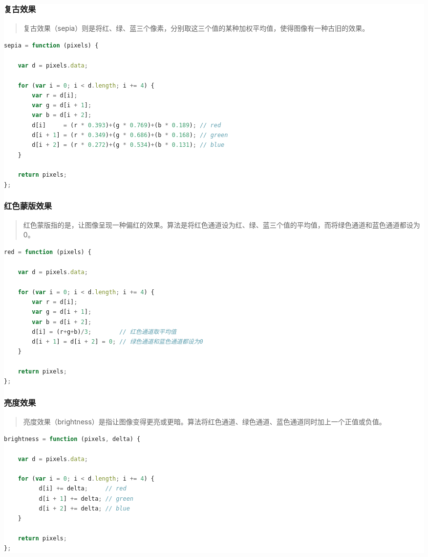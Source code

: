 ### 复古效果

> 复古效果（sepia）则是将红、绿、蓝三个像素，分别取这三个值的某种加权平均值，使得图像有一种古旧的效果。

```javascript
sepia = function (pixels) {

    var d = pixels.data;

    for (var i = 0; i < d.length; i += 4) {
      	var r = d[i];
      	var g = d[i + 1];
      	var b = d[i + 2];
      	d[i]     = (r * 0.393)+(g * 0.769)+(b * 0.189); // red
      	d[i + 1] = (r * 0.349)+(g * 0.686)+(b * 0.168); // green
      	d[i + 2] = (r * 0.272)+(g * 0.534)+(b * 0.131); // blue
    }

    return pixels;
};
```

### 红色蒙版效果

> 红色蒙版指的是，让图像呈现一种偏红的效果。算法是将红色通道设为红、绿、蓝三个值的平均值，而将绿色通道和蓝色通道都设为0。

```javascript
red = function (pixels) {
	
    var d = pixels.data;

    for (var i = 0; i < d.length; i += 4) {
      	var r = d[i];
      	var g = d[i + 1];
      	var b = d[i + 2];
      	d[i] = (r+g+b)/3;        // 红色通道取平均值
      	d[i + 1] = d[i + 2] = 0; // 绿色通道和蓝色通道都设为0
    }

    return pixels;
};
```

### 亮度效果

> 亮度效果（brightness）是指让图像变得更亮或更暗。算法将红色通道、绿色通道、蓝色通道同时加上一个正值或负值。

```javascript
brightness = function (pixels, delta) {

    var d = pixels.data;

    for (var i = 0; i < d.length; i += 4) {
          d[i] += delta;     // red
          d[i + 1] += delta; // green
          d[i + 2] += delta; // blue   
    }

	return pixels;
};
```
